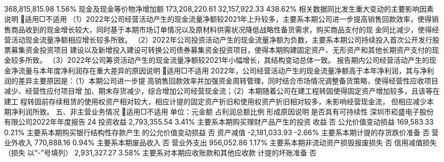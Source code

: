 368,815,815.98
1.56%
现金及现金等价物净增加额
173,208,220.61
32,157,922.33
438.62%
相关数据同比发生重大变动的主要影响因素说明
适用□不适用
（1）2022年公司经营活动产生的现金流量净额较2021年上升较多，主要系本期公司进一步提高销售回款效率，使得销
售商品收到的现金增长较大，同时基于本期市场订单情况以及原材料供需状况降低战略性备货需求，购买商品支付的现
金同比减少，使得经营活动现金流量净额相应增长较多所致。
（2）2022年公司投资活动产生的现金流量净额为负数，主要系本期公司持续投入首次公开发行股票募集资金投资项目
建设以及新增投入建设可转换公司债券募集资金投资项目，使得本期购建固定资产、无形资产和其他长期资产支付的现
金较多所致。
（3）2022年公司筹资活动产生的现金流量净额较2021年小幅增长，其结构变动总体一致。
报告期内公司经营活动产生的现金净流量与本年度净利润存在重大差异的原因说明
适用□不适用
2022年，公司经营活动产生的现金流量净额高于本年净利润，其与净利润的差异主要原因是：（1）本期公司进一步提
高销售回款效率并加强资金周转管理，同时结合市场情况调整备货策略，使得经营性应收项目减少、经营性应付项目增
加、期末存货减少，综合增加公司经营现金流；（2）本期随着公司在建工程转固使得固定资产增加较多，且该等在建工
程转固前存续租赁的使用权资产相对较大，相应计提的固定资产折旧和使用权资产折旧相对较多，未影响经营现金流，
但相应减少本期净利润所致。
五、非主营业务情况
适用□不适用
单位：元金额
占利润总额比例
形成原因说明
是否具有可持续性
深圳市崧盛电子股份有限公司2022年年度报告
24
投资收益
2,793,355.54
3.41%
主要系本期购买理财产品产生的投资
收益
否
公允价值变动损益
169,583.33
0.21%
主要系本期购买银行结构性存款产生
的公允价值变动损益
否
资产减值
-2,181,033.93
-2.66%
主要系本期计提的存货跌价准备
否
营业外收入
770,888.16
0.94%
主要系本期废品收入
否
营业外支出
956,052.86
1.17%
主要系本期非流动资产损毁报废损失
否
信用减值损失（损失
以“-”号填列）
2,931,327.27
3.58%
主要系对本期应收账款和其他应收款
计提的坏账准备
否
